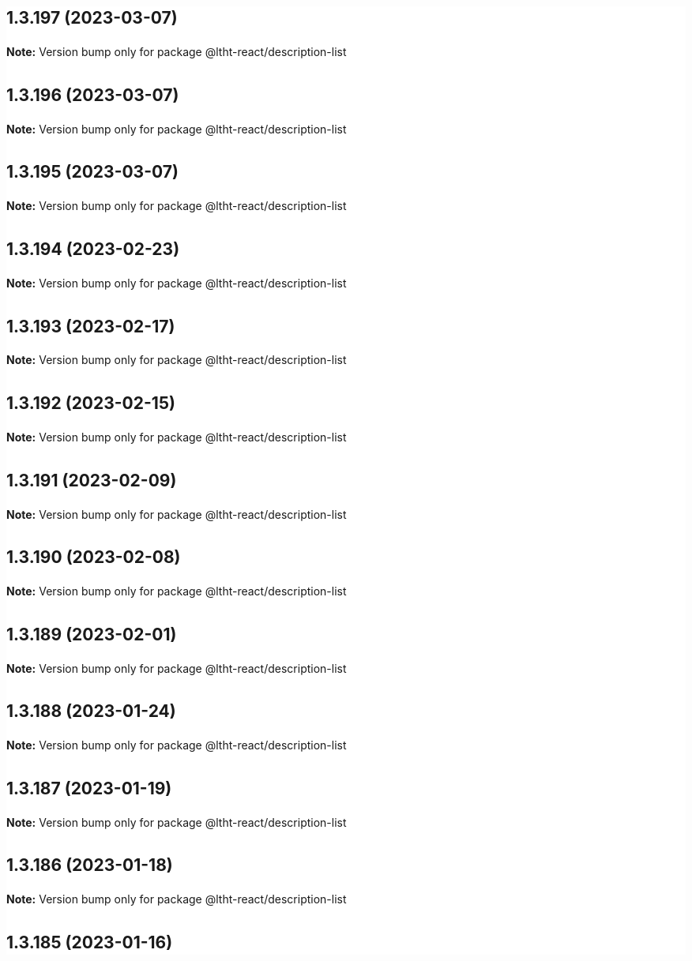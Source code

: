 ## 1.3.197 (2023-03-07)

**Note:** Version bump only for package @ltht-react/description-list

## 1.3.196 (2023-03-07)

**Note:** Version bump only for package @ltht-react/description-list

## 1.3.195 (2023-03-07)

**Note:** Version bump only for package @ltht-react/description-list

## 1.3.194 (2023-02-23)

**Note:** Version bump only for package @ltht-react/description-list

## 1.3.193 (2023-02-17)

**Note:** Version bump only for package @ltht-react/description-list

## 1.3.192 (2023-02-15)

**Note:** Version bump only for package @ltht-react/description-list

## 1.3.191 (2023-02-09)

**Note:** Version bump only for package @ltht-react/description-list

## 1.3.190 (2023-02-08)

**Note:** Version bump only for package @ltht-react/description-list

## 1.3.189 (2023-02-01)

**Note:** Version bump only for package @ltht-react/description-list

## 1.3.188 (2023-01-24)

**Note:** Version bump only for package @ltht-react/description-list

## 1.3.187 (2023-01-19)

**Note:** Version bump only for package @ltht-react/description-list

## 1.3.186 (2023-01-18)

**Note:** Version bump only for package @ltht-react/description-list

## 1.3.185 (2023-01-16)
